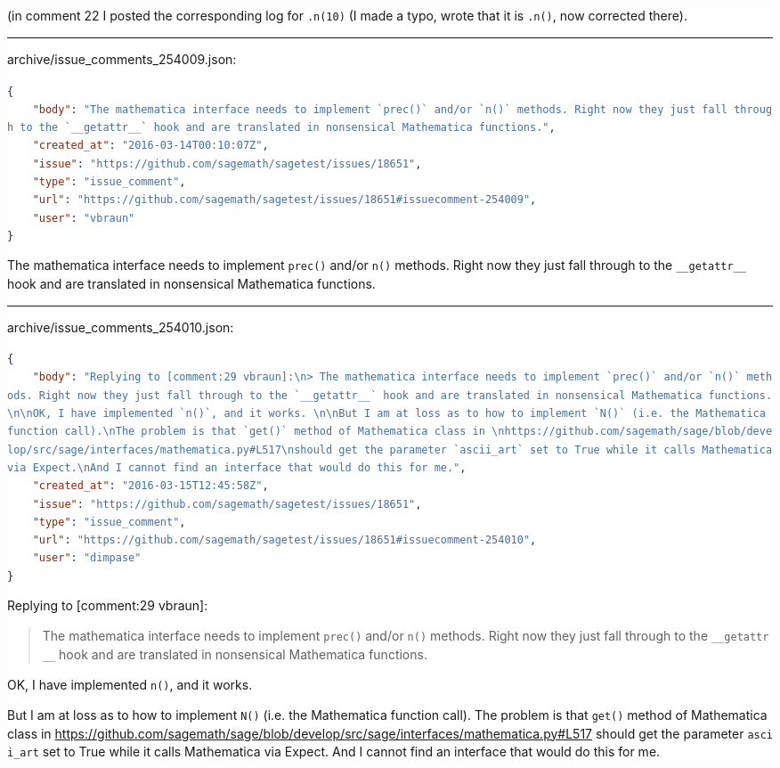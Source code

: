 
(in comment 22 I posted the corresponding log for `.n(10)` (I made a typo, wrote that it is `.n()`, now corrected there).



---

archive/issue_comments_254009.json:
```json
{
    "body": "The mathematica interface needs to implement `prec()` and/or `n()` methods. Right now they just fall through to the `__getattr__` hook and are translated in nonsensical Mathematica functions.",
    "created_at": "2016-03-14T00:10:07Z",
    "issue": "https://github.com/sagemath/sagetest/issues/18651",
    "type": "issue_comment",
    "url": "https://github.com/sagemath/sagetest/issues/18651#issuecomment-254009",
    "user": "vbraun"
}
```

The mathematica interface needs to implement `prec()` and/or `n()` methods. Right now they just fall through to the `__getattr__` hook and are translated in nonsensical Mathematica functions.



---

archive/issue_comments_254010.json:
```json
{
    "body": "Replying to [comment:29 vbraun]:\n> The mathematica interface needs to implement `prec()` and/or `n()` methods. Right now they just fall through to the `__getattr__` hook and are translated in nonsensical Mathematica functions. \n\nOK, I have implemented `n()`, and it works. \n\nBut I am at loss as to how to implement `N()` (i.e. the Mathematica function call).\nThe problem is that `get()` method of Mathematica class in \nhttps://github.com/sagemath/sage/blob/develop/src/sage/interfaces/mathematica.py#L517\nshould get the parameter `ascii_art` set to True while it calls Mathematica via Expect.\nAnd I cannot find an interface that would do this for me.",
    "created_at": "2016-03-15T12:45:58Z",
    "issue": "https://github.com/sagemath/sagetest/issues/18651",
    "type": "issue_comment",
    "url": "https://github.com/sagemath/sagetest/issues/18651#issuecomment-254010",
    "user": "dimpase"
}
```

Replying to [comment:29 vbraun]:
> The mathematica interface needs to implement `prec()` and/or `n()` methods. Right now they just fall through to the `__getattr__` hook and are translated in nonsensical Mathematica functions. 

OK, I have implemented `n()`, and it works. 

But I am at loss as to how to implement `N()` (i.e. the Mathematica function call).
The problem is that `get()` method of Mathematica class in 
https://github.com/sagemath/sage/blob/develop/src/sage/interfaces/mathematica.py#L517
should get the parameter `ascii_art` set to True while it calls Mathematica via Expect.
And I cannot find an interface that would do this for me.
